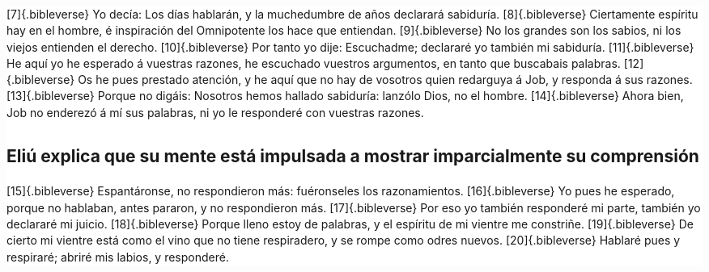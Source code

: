 [7]{.bibleverse} Yo decía: Los días hablarán, y la muchedumbre de años declarará sabiduría. 
[8]{.bibleverse} Ciertamente espíritu hay en el hombre, é inspiración del Omnipotente los hace que entiendan. 
[9]{.bibleverse} No los grandes son los sabios, ni los viejos entienden el derecho. 
[10]{.bibleverse} Por tanto yo dije: Escuchadme; declararé yo también mi sabiduría. 
[11]{.bibleverse} He aquí yo he esperado á vuestras razones, he escuchado vuestros argumentos, en tanto que buscabais palabras. 
[12]{.bibleverse} Os he pues prestado atención, y he aquí que no hay de vosotros quien redarguya á Job, y responda á sus razones. 
[13]{.bibleverse} Porque no digáis: Nosotros hemos hallado sabiduría: lanzólo Dios, no el hombre. 
[14]{.bibleverse} Ahora bien, Job no enderezó á mí sus palabras, ni yo le responderé con vuestras razones.

## Eliú explica que su mente está impulsada a mostrar imparcialmente su comprensión
 
[15]{.bibleverse} Espantáronse, no respondieron más: fuéronseles los razonamientos. 
[16]{.bibleverse} Yo pues he esperado, porque no hablaban, antes pararon, y no respondieron más. 
[17]{.bibleverse} Por eso yo también responderé mi parte, también yo declararé mi juicio. 
[18]{.bibleverse} Porque lleno estoy de palabras, y el espíritu de mi vientre me constriñe. 
[19]{.bibleverse} De cierto mi vientre está como el vino que no tiene respiradero, y se rompe como odres nuevos. 
[20]{.bibleverse} Hablaré pues y respiraré; abriré mis labios, y responderé. 
